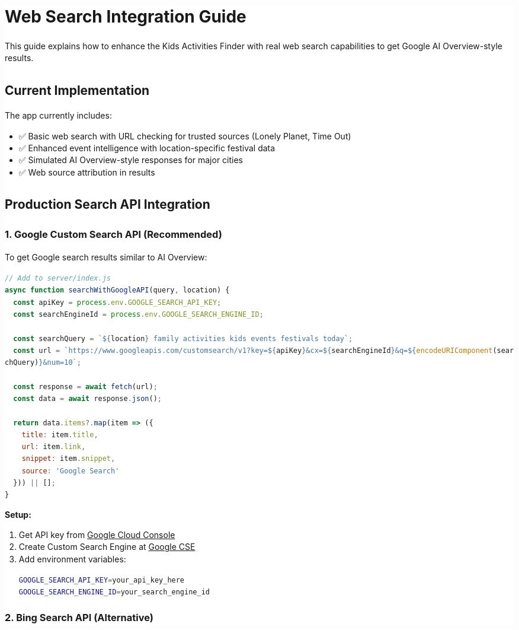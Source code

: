 # Web Search Integration Guide

This guide explains how to enhance the Kids Activities Finder with real web search capabilities to get Google AI Overview-style results.

## Current Implementation

The app currently includes:
- ✅ Basic web search with URL checking for trusted sources (Lonely Planet, Time Out)
- ✅ Enhanced event intelligence with location-specific festival data
- ✅ Simulated AI Overview-style responses for major cities
- ✅ Web source attribution in results

## Production Search API Integration

### 1. Google Custom Search API (Recommended)

To get Google search results similar to AI Overview:

```javascript
// Add to server/index.js
async function searchWithGoogleAPI(query, location) {
  const apiKey = process.env.GOOGLE_SEARCH_API_KEY;
  const searchEngineId = process.env.GOOGLE_SEARCH_ENGINE_ID;
  
  const searchQuery = `${location} family activities kids events festivals today`;
  const url = `https://www.googleapis.com/customsearch/v1?key=${apiKey}&cx=${searchEngineId}&q=${encodeURIComponent(searchQuery)}&num=10`;
  
  const response = await fetch(url);
  const data = await response.json();
  
  return data.items?.map(item => ({
    title: item.title,
    url: item.link,
    snippet: item.snippet,
    source: 'Google Search'
  })) || [];
}
```

**Setup:**
1. Get API key from [Google Cloud Console](https://console.cloud.google.com/)
2. Create Custom Search Engine at [Google CSE](https://cse.google.com/)
3. Add environment variables:
   ```bash
   GOOGLE_SEARCH_API_KEY=your_api_key_here
   GOOGLE_SEARCH_ENGINE_ID=your_search_engine_id
   ```

### 2. Bing Search API (Alternative)
